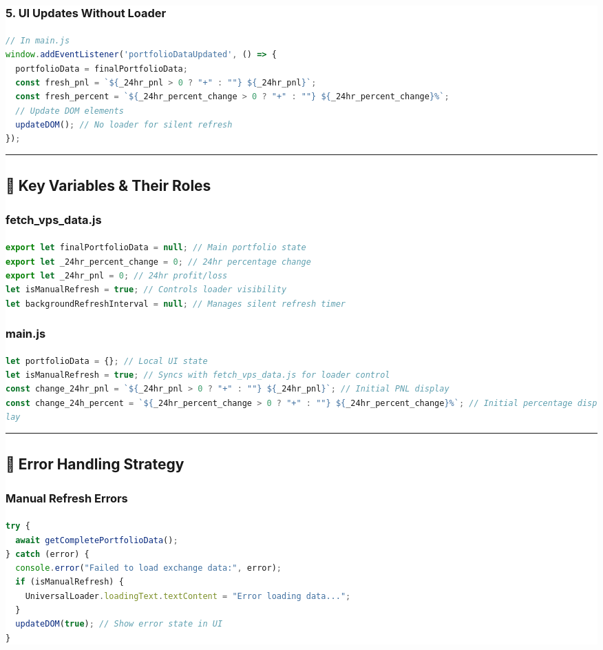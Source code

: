 ### **5. UI Updates Without Loader**
```javascript
// In main.js
window.addEventListener('portfolioDataUpdated', () => {
  portfolioData = finalPortfolioData;
  const fresh_pnl = `${_24hr_pnl > 0 ? "+" : ""} ${_24hr_pnl}`;
  const fresh_percent = `${_24hr_percent_change > 0 ? "+" : ""} ${_24hr_percent_change}%`;
  // Update DOM elements
  updateDOM(); // No loader for silent refresh
});
```

---

## 🔧 Key Variables & Their Roles

### **fetch_vps_data.js**
```javascript
export let finalPortfolioData = null; // Main portfolio state
export let _24hr_percent_change = 0; // 24hr percentage change
export let _24hr_pnl = 0; // 24hr profit/loss
let isManualRefresh = true; // Controls loader visibility
let backgroundRefreshInterval = null; // Manages silent refresh timer
```

### **main.js**
```javascript
let portfolioData = {}; // Local UI state
let isManualRefresh = true; // Syncs with fetch_vps_data.js for loader control
const change_24hr_pnl = `${_24hr_pnl > 0 ? "+" : ""} ${_24hr_pnl}`; // Initial PNL display
const change_24h_percent = `${_24hr_percent_change > 0 ? "+" : ""} ${_24hr_percent_change}%`; // Initial percentage display
```

---

## 🚨 Error Handling Strategy

### **Manual Refresh Errors**
```javascript
try {
  await getCompletePortfolioData();
} catch (error) {
  console.error("Failed to load exchange data:", error);
  if (isManualRefresh) {
    UniversalLoader.loadingText.textContent = "Error loading data...";
  }
  updateDOM(true); // Show error state in UI
}
```
